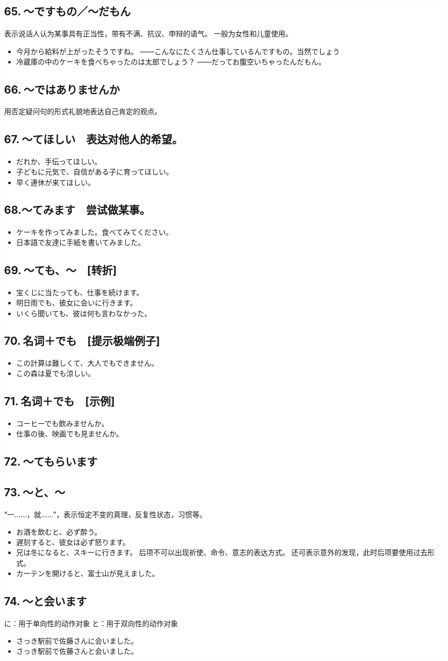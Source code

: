 ## 65. ～ですもの／～だもん
表示说话人认为某事具有正当性，带有不满、抗议、申辩的语气。
一般为女性和儿童使用。
- 今月から給料が上がったそうですね。
——こんなにたくさん仕事しているんですもの。当然でしょう
- 冷蔵庫の中のケーキを食べちゃったのは太郎でしょう？
——だってお腹空いちゃったんだもん。

## 66. ～ではありませんか
用否定疑问句的形式礼貌地表达自己肯定的观点。

## 67. ～てほしい　表达对他人的希望。
- だれか、手伝ってほしい。
- 子どもに元気で、自信がある子に育ってほしい。
- 早く連休が来てほしい。

## 68.～てみます　尝试做某事。
- ケーキを作ってみました。食べてみてください。
- 日本語で友達に手紙を書いてみました。

## 69. ～ても、～　[转折]
- 宝くじに当たっても、仕事を続けます。
- 明日雨でも、彼女に会いに行きます。
- いくら聞いても、彼は何も言わなかった。

## 70. 名词＋でも　[提示极端例子]
- この計算は難しくて、大人でもできません。
- この森は夏でも涼しい。

## 71. 名词＋でも　[示例]
- コーヒーでも飲みませんか。
- 仕事の後、映画でも見ませんか。

## 72. ～てもらいます

## 73. ～と、～
“一……，就……”，表示恒定不变的真理，反复性状态，习惯等。
- お酒を飲むと、必ず酔う。
- 遅刻すると、彼女は必ず怒ります。
- 兄は冬になると、スキーに行きます。
后项不可以出现祈使、命令、意志的表达方式。
还可表示意外的发现，此时后项要使用过去形式。
- カーテンを開けると、富士山が見えました。

## 74. ～と会います　
に：用于单向性的动作对象
と：用于双向性的动作对象
- さっき駅前で佐藤さんに会いました。
- さっき駅前で佐藤さんと会いました。

